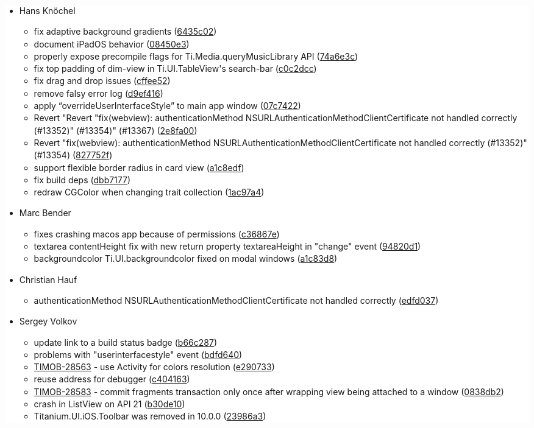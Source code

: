 * Hans Knöchel
  * fix adaptive background gradients ([6435c02](https://github.com/tidev/titanium-sdk/commit/6435c0241a43de74d63e5b48943653cd20b378e4))
  * document iPadOS behavior ([08450e3](https://github.com/tidev/titanium-sdk/commit/08450e3ecf9cdf9f15db3a05f50a30b57c8a3a9f))
  * properly expose precompile flags for Ti.Media.queryMusicLibrary API ([74a6e3c](https://github.com/tidev/titanium-sdk/commit/74a6e3c5ffdc689ca3d9451ecf4aa27ed5b82654))
  * fix top padding of dim-view in Ti.UI.TableView's search-bar  ([c0c2dcc](https://github.com/tidev/titanium-sdk/commit/c0c2dccf8f74e11464876c189c15431c7e4cb238))
  * fix drag and drop issues ([cffee52](https://github.com/tidev/titanium-sdk/commit/cffee52517ffc77f1362927c11f352666edc124c))
  * remove falsy error log ([d9ef416](https://github.com/tidev/titanium-sdk/commit/d9ef41613f896926eec931b3d00f8a4feca72111))
  * apply “overrideUserInterfaceStyle” to main app window ([07c7422](https://github.com/tidev/titanium-sdk/commit/07c7422be3b0cc6cc97c650ab62af0c286293578))
  * Revert "Revert "fix(webview): authenticationMethod NSURLAuthenticationMethodClientCertificate not handled correctly (#13352)" (#13354)" (#13367) ([2e8fa00](https://github.com/tidev/titanium-sdk/commit/2e8fa00f24f4c18e766f10eaee3d9506b3ac57a3))
  * Revert "fix(webview): authenticationMethod NSURLAuthenticationMethodClientCertificate not handled correctly (#13352)" (#13354) ([827752f](https://github.com/tidev/titanium-sdk/commit/827752f46a25209c58e167e69a37947040ec0c6b))
  * support flexible border radius in card view ([a1c8edf](https://github.com/tidev/titanium-sdk/commit/a1c8edf55938186c8b9e500e72e264533a1e0974))
  * fix build deps ([dbb7177](https://github.com/tidev/titanium-sdk/commit/dbb7177498d434983eee0d720cac8a31238f6632))
  * redraw CGColor when changing trait collection ([1ac97a4](https://github.com/tidev/titanium-sdk/commit/1ac97a45283e2ecdd87d680a70b9d5e153e38c0b))

* Marc Bender
  * fixes crashing macos app because of permissions ([c36867e](https://github.com/tidev/titanium-sdk/commit/c36867e6422246119a7f3a76566771fe52bfa6db))
  * textarea contentHeight fix with new return property textareaHeight in "change" event ([94820d1](https://github.com/tidev/titanium-sdk/commit/94820d1952d5e301b6ea2741576b3046b5b382b5))
  * backgroundcolor Ti.UI.backgroundcolor fixed on modal windows ([a1c83d8](https://github.com/tidev/titanium-sdk/commit/a1c83d8e0a5b071b71ede22d494447949656f639))

* Christian Hauf
  * authenticationMethod NSURLAuthenticationMethodClientCertificate not handled correctly ([edfd037](https://github.com/tidev/titanium-sdk/commit/edfd037c4e6f50aa03cd382247d5128bb9292731))

* Sergey Volkov
  * update link to a build status badge ([b66c287](https://github.com/tidev/titanium-sdk/commit/b66c287161788e00d05adbe5bc2b61322d827688))
  * problems with "userinterfacestyle" event ([bdfd640](https://github.com/tidev/titanium-sdk/commit/bdfd64029484abd2f3b61b1239c6cd3835e82722))
  * [TIMOB-28563](https://jira-archive.titaniumsdk.com/TIMOB-28563) - use Activity for colors resolution ([e290733](https://github.com/tidev/titanium-sdk/commit/e2907331ef681ca2aaf6d96d1e1718dbeb427acc))
  * reuse address for debugger ([c404163](https://github.com/tidev/titanium-sdk/commit/c4041636297034167bc581474c7057acf5ebae7f))
  * [TIMOB-28583](https://jira-archive.titaniumsdk.com/TIMOB-28583) - commit fragments transaction only once after wrapping view being attached to a window ([0838db2](https://github.com/tidev/titanium-sdk/commit/0838db24a64d0eec534d02b9b43efea8d98d7d05))
  * crash in ListView on API 21 ([b30de10](https://github.com/tidev/titanium-sdk/commit/b30de101032fc668bcf8284559aec3f0a4eacb52))
  * Titanium.UI.iOS.Toolbar was removed in 10.0.0 ([23986a3](https://github.com/tidev/titanium-sdk/commit/23986a36be11b52a8485ce8971e6e3869c7bc738))
